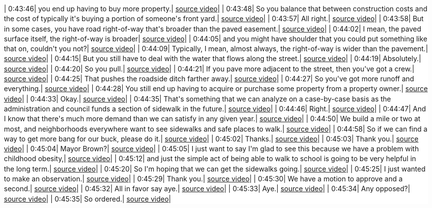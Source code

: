 | 0:43:46| you end up having to buy more property.| [source video](https://archive.org/details/citycouncil120110?start=2626)|
| 0:43:48| So you balance that between construction costs and the cost of typically it's buying a portion of someone's front yard.| [source video](https://archive.org/details/citycouncil120110?start=2628)|
| 0:43:57| All right.| [source video](https://archive.org/details/citycouncil120110?start=2637)|
| 0:43:58| But in some cases, you have road right-of-way that's broader than the paved easement.| [source video](https://archive.org/details/citycouncil120110?start=2638)|
| 0:44:02| I mean, the paved surface itself, the right-of-way is broader| [source video](https://archive.org/details/citycouncil120110?start=2642)|
| 0:44:05| and you might have shoulder that you could put something like that on, couldn't you not?| [source video](https://archive.org/details/citycouncil120110?start=2645)|
| 0:44:09| Typically, I mean, almost always, the right-of-way is wider than the pavement.| [source video](https://archive.org/details/citycouncil120110?start=2649)|
| 0:44:15| But you still have to deal with the water that flows along the street.| [source video](https://archive.org/details/citycouncil120110?start=2655)|
| 0:44:19| Absolutely.| [source video](https://archive.org/details/citycouncil120110?start=2659)|
| 0:44:20| So you pull.| [source video](https://archive.org/details/citycouncil120110?start=2660)|
| 0:44:21| If you pave more adjacent to the street, then you've got a crew.| [source video](https://archive.org/details/citycouncil120110?start=2661)|
| 0:44:25| That pushes the roadside ditch farther away.| [source video](https://archive.org/details/citycouncil120110?start=2665)|
| 0:44:27| So you've got more runoff and everything.| [source video](https://archive.org/details/citycouncil120110?start=2667)|
| 0:44:28| You still end up having to acquire or purchase some property from a property owner.| [source video](https://archive.org/details/citycouncil120110?start=2668)|
| 0:44:33| Okay.| [source video](https://archive.org/details/citycouncil120110?start=2673)|
| 0:44:35| That's something that we can analyze on a case-by-case basis as the administration and council funds a section of sidewalk in the future.| [source video](https://archive.org/details/citycouncil120110?start=2675)|
| 0:44:46| Right.| [source video](https://archive.org/details/citycouncil120110?start=2686)|
| 0:44:47| And I know that there's much more demand than we can satisfy in any given year.| [source video](https://archive.org/details/citycouncil120110?start=2687)|
| 0:44:50| We build a mile or two at most, and neighborhoods everywhere want to see sidewalks and safe places to walk.| [source video](https://archive.org/details/citycouncil120110?start=2690)|
| 0:44:58| So if we can find a way to get more bang for our buck, please do it.| [source video](https://archive.org/details/citycouncil120110?start=2698)|
| 0:45:02| Thanks.| [source video](https://archive.org/details/citycouncil120110?start=2702)|
| 0:45:03| Thank you.| [source video](https://archive.org/details/citycouncil120110?start=2703)|
| 0:45:04| Mayor Brown?| [source video](https://archive.org/details/citycouncil120110?start=2704)|
| 0:45:05| I just want to say I'm glad to see this because we have a problem with childhood obesity,| [source video](https://archive.org/details/citycouncil120110?start=2705)|
| 0:45:12| and just the simple act of being able to walk to school is going to be very helpful in the long term.| [source video](https://archive.org/details/citycouncil120110?start=2712)|
| 0:45:20| So I'm hoping that we can get the sidewalks going.| [source video](https://archive.org/details/citycouncil120110?start=2720)|
| 0:45:25| I just wanted to make an observation.| [source video](https://archive.org/details/citycouncil120110?start=2725)|
| 0:45:29| Thank you.| [source video](https://archive.org/details/citycouncil120110?start=2729)|
| 0:45:30| We have a motion to approve and a second.| [source video](https://archive.org/details/citycouncil120110?start=2730)|
| 0:45:32| All in favor say aye.| [source video](https://archive.org/details/citycouncil120110?start=2732)|
| 0:45:33| Aye.| [source video](https://archive.org/details/citycouncil120110?start=2733)|
| 0:45:34| Any opposed?| [source video](https://archive.org/details/citycouncil120110?start=2734)|
| 0:45:35| So ordered.| [source video](https://archive.org/details/citycouncil120110?start=2735)|
